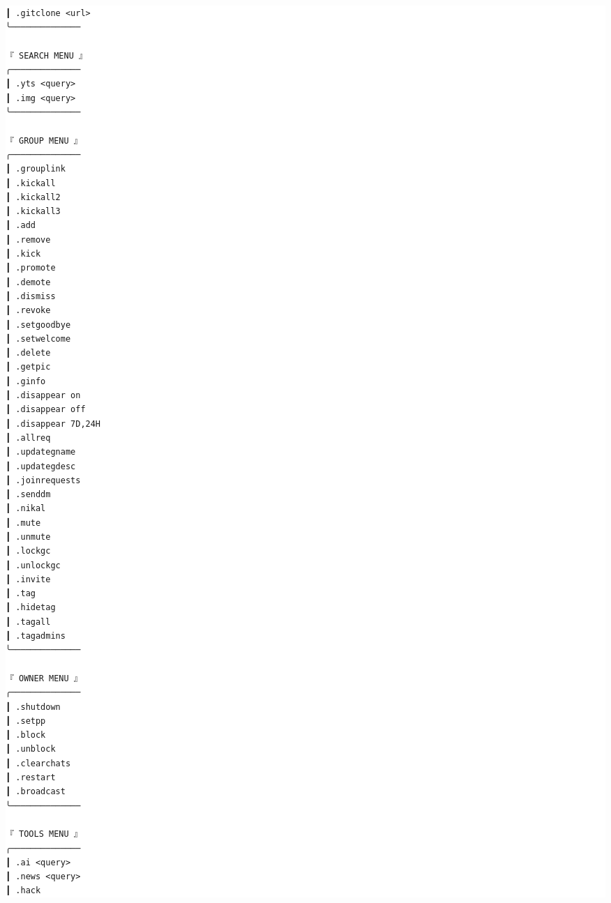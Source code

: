 ```
┃ .gitclone <url>
╰──────────────

『 SEARCH MENU 』
╭──────────────
┃ .yts <query>
┃ .img <query>
╰──────────────

『 GROUP MENU 』
╭──────────────
┃ .grouplink
┃ .kickall
┃ .kickall2
┃ .kickall3
┃ .add
┃ .remove
┃ .kick
┃ .promote
┃ .demote
┃ .dismiss
┃ .revoke
┃ .setgoodbye
┃ .setwelcome
┃ .delete
┃ .getpic
┃ .ginfo
┃ .disappear on
┃ .disappear off
┃ .disappear 7D,24H
┃ .allreq
┃ .updategname
┃ .updategdesc
┃ .joinrequests
┃ .senddm
┃ .nikal
┃ .mute
┃ .unmute
┃ .lockgc
┃ .unlockgc
┃ .invite
┃ .tag
┃ .hidetag
┃ .tagall
┃ .tagadmins
╰──────────────

『 OWNER MENU 』
╭──────────────
┃ .shutdown
┃ .setpp
┃ .block
┃ .unblock
┃ .clearchats
┃ .restart
┃ .broadcast
╰──────────────

『 TOOLS MENU 』
╭──────────────
┃ .ai <query>
┃ .news <query>
┃ .hack
```